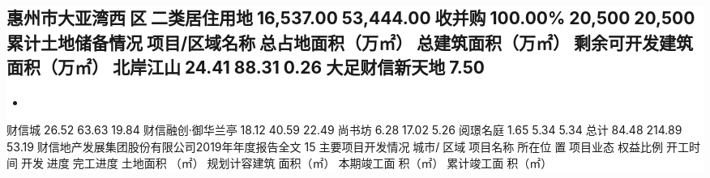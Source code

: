 惠州市大亚湾西
区
二类居住用地
16,537.00
53,444.00
收并购
100.00%
20,500
20,500
累计土地储备情况
项目/区域名称
总占地面积（万㎡）
总建筑面积（万㎡）
剩余可开发建筑面积（万㎡）
北岸江山
24.41
88.31
0.26
大足财信新天地
7.50
-
-
财信城
26.52
63.63
19.84
财信融创·御华兰亭
18.12
40.59
22.49
尚书坊
6.28
17.02
5.26
阅璟名庭
1.65
5.34
5.34
总计
84.48
214.89
53.19
财信地产发展集团股份有限公司2019年年度报告全文
15
主要项目开发情况
城市/
区域
项目名称
所在位
置
项目业态
权益比例
开工时间
开发
进度
完工进度
土地面积
（㎡）
规划计容建筑
面积（㎡）
本期竣工面
积（㎡）
累计竣工面
积（㎡）
